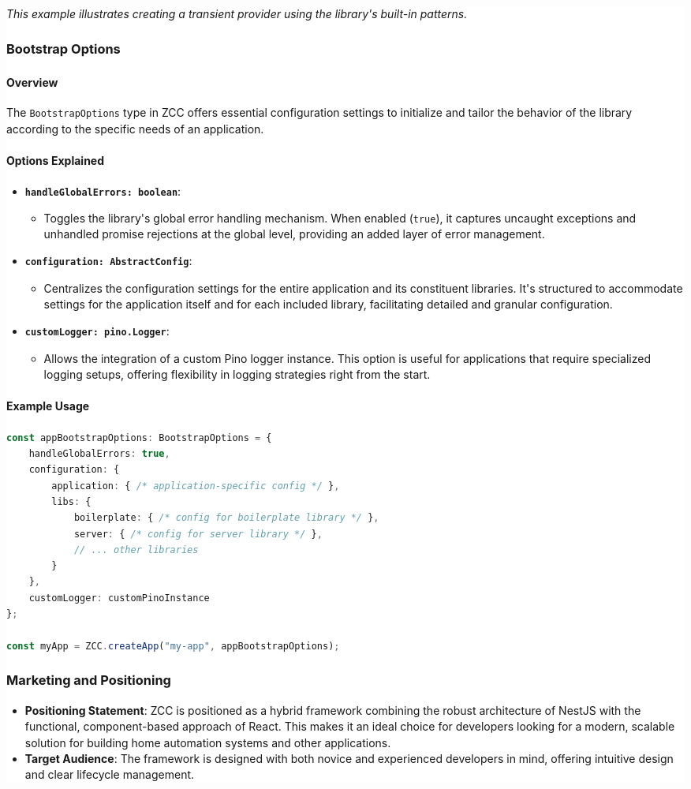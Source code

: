 _This example illustrates creating a transient provider using the library's built-in patterns._

### Bootstrap Options

#### Overview

The `BootstrapOptions` type in ZCC offers essential configuration settings to initialize and tailor the behavior of the library according to the specific needs of an application.

#### Options Explained

- **`handleGlobalErrors: boolean`**:
  - Toggles the library's global error handling mechanism. When enabled (`true`), it captures uncaught exceptions and unhandled promise rejections at the global level, providing an added layer of error management.

- **`configuration: AbstractConfig`**:
  - Centralizes the configuration settings for the entire application and its constituent libraries. It's structured to accommodate settings for the application itself and for each included library, facilitating detailed and granular configuration.

- **`customLogger: pino.Logger`**:
  - Allows the integration of a custom Pino logger instance. This option is useful for applications that require specialized logging setups, offering flexibility in logging strategies right from the start.

#### Example Usage

```typescript
const appBootstrapOptions: BootstrapOptions = {
    handleGlobalErrors: true,
    configuration: {
        application: { /* application-specific config */ },
        libs: {
            boilerplate: { /* config for boilerplate library */ },
            server: { /* config for server library */ },
            // ... other libraries
        }
    },
    customLogger: customPinoInstance
};

const myApp = ZCC.createApp("my-app", appBootstrapOptions);
```

### Marketing and Positioning

- **Positioning Statement**: ZCC is positioned as a hybrid framework combining the robust architecture of NestJS with the functional, component-based approach of React. This makes it an ideal choice for developers looking for a modern, scalable solution for building home automation systems and other applications.
- **Target Audience**: The framework is designed with both novice and experienced developers in mind, offering intuitive design and clear lifecycle management.
